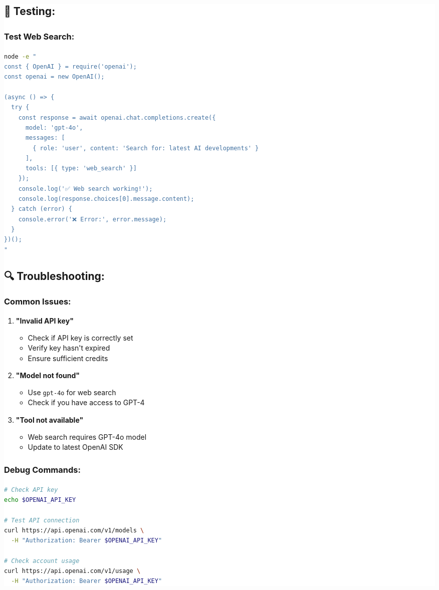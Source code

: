 ## 🧪 **Testing:**

### **Test Web Search:**
```bash
node -e "
const { OpenAI } = require('openai');
const openai = new OpenAI();

(async () => {
  try {
    const response = await openai.chat.completions.create({
      model: 'gpt-4o',
      messages: [
        { role: 'user', content: 'Search for: latest AI developments' }
      ],
      tools: [{ type: 'web_search' }]
    });
    console.log('✅ Web search working!');
    console.log(response.choices[0].message.content);
  } catch (error) {
    console.error('❌ Error:', error.message);
  }
})();
"
```

## 🔍 **Troubleshooting:**

### **Common Issues:**

1. **"Invalid API key"**
   - Check if API key is correctly set
   - Verify key hasn't expired
   - Ensure sufficient credits

2. **"Model not found"**
   - Use `gpt-4o` for web search
   - Check if you have access to GPT-4

3. **"Tool not available"**
   - Web search requires GPT-4o model
   - Update to latest OpenAI SDK

### **Debug Commands:**
```bash
# Check API key
echo $OPENAI_API_KEY

# Test API connection
curl https://api.openai.com/v1/models \
  -H "Authorization: Bearer $OPENAI_API_KEY"

# Check account usage
curl https://api.openai.com/v1/usage \
  -H "Authorization: Bearer $OPENAI_API_KEY"
```
